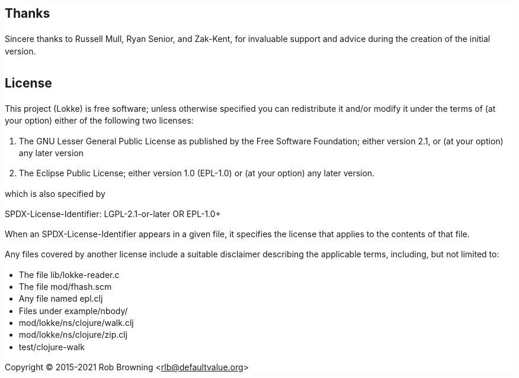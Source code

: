 Thanks
------

Sincere thanks to Russell Mull, Ryan Senior, and Zak-Kent, for
invaluable support and advice during the creation of the initial
version.

License
-------

This project (Lokke) is free software; unless otherwise specified you
can redistribute it and/or modify it under the terms of (at your
option) either of the following two licenses:

  1) The GNU Lesser General Public License as published by the Free
     Software Foundation; either version 2.1, or (at your option) any
     later version

  2) The Eclipse Public License; either version 1.0 (EPL-1.0) or (at
     your option) any later version.

which is also specified by

  SPDX-License-Identifier: LGPL-2.1-or-later OR EPL-1.0+

When an SPDX-License-Identifier appears in a given file, it specifies
the license that applies to the contents of that file.

Any files covered by another license include a suitable disclaimer
describing the applicable terms, including, but not limited to:

  - The file lib/lokke-reader.c
  - The file mod/fhash.scm
  - Any file named epl.clj
  - Files under example/nbody/
  - mod/lokke/ns/clojure/walk.clj
  - mod/lokke/ns/clojure/zip.clj
  - test/clojure-walk

Copyright © 2015-2021 Rob Browning &lt;<rlb@defaultvalue.org>&gt;


